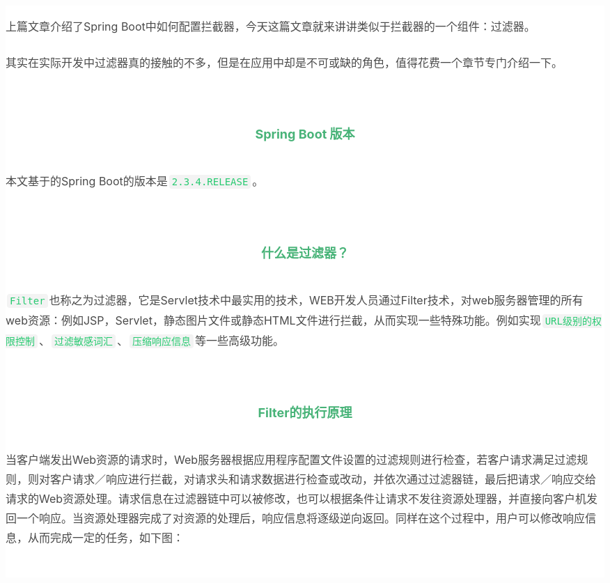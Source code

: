 <p data-tool="mdnice编辑器" style="font-size: 16px; padding-bottom: 8px; margin: 0; padding-top: 1em; color: rgb(74,74,74); line-height: 1.75em;">上篇文章介绍了Spring Boot中如何配置拦截器，今天这篇文章就来讲讲类似于拦截器的一个组件：过滤器。</p>
<p data-tool="mdnice编辑器" style="font-size: 16px; padding-bottom: 8px; margin: 0; padding-top: 1em; color: rgb(74,74,74); line-height: 1.75em;">其实在实际开发中过滤器真的接触的不多，但是在应用中却是不可或缺的角色，值得花费一个章节专门介绍一下。</p>
<h2 data-tool="mdnice编辑器" style="padding: 0px; font-weight: bold; color: black; font-size: 22px; display: block; text-align: center; background-image: url(https://my-wechat.mdnice.com/koala-2.png); background-position: center center; background-repeat: no-repeat; background-attachment: initial; background-origin: initial; background-clip: initial; background-size: 50px; margin-top: 1em; margin-bottom: 10px;"><span class="prefix" style="display: none;"></span><span class="content" style="text-align: center; display: inline-block; height: 38px; line-height: 42px; color: #48b378; background-position: left center; background-repeat: no-repeat; background-attachment: initial; background-origin: initial; background-clip: initial; background-size: 63px; margin-top: 38px; font-size: 18px; margin-bottom: 10px;">Spring Boot 版本</span><span class="suffix"></span></h2>
<p data-tool="mdnice编辑器" style="font-size: 16px; padding-bottom: 8px; margin: 0; padding-top: 1em; color: rgb(74,74,74); line-height: 1.75em;">本文基于的Spring Boot的版本是<code style="font-size: 14px; word-wrap: break-word; padding: 2px 4px; border-radius: 4px; margin: 0 2px; background-color: rgba(27,31,35,.05); font-family: Operator Mono, Consolas, Monaco, Menlo, monospace; word-break: break-all; color: #28ca71;">2.3.4.RELEASE</code>。</p>
<h2 data-tool="mdnice编辑器" style="padding: 0px; font-weight: bold; color: black; font-size: 22px; display: block; text-align: center; background-image: url(https://my-wechat.mdnice.com/koala-2.png); background-position: center center; background-repeat: no-repeat; background-attachment: initial; background-origin: initial; background-clip: initial; background-size: 50px; margin-top: 1em; margin-bottom: 10px;"><span class="prefix" style="display: none;"></span><span class="content" style="text-align: center; display: inline-block; height: 38px; line-height: 42px; color: #48b378; background-position: left center; background-repeat: no-repeat; background-attachment: initial; background-origin: initial; background-clip: initial; background-size: 63px; margin-top: 38px; font-size: 18px; margin-bottom: 10px;">什么是过滤器？</span><span class="suffix"></span></h2>
<p data-tool="mdnice编辑器" style="font-size: 16px; padding-bottom: 8px; margin: 0; padding-top: 1em; color: rgb(74,74,74); line-height: 1.75em;"><code style="font-size: 14px; word-wrap: break-word; padding: 2px 4px; border-radius: 4px; margin: 0 2px; background-color: rgba(27,31,35,.05); font-family: Operator Mono, Consolas, Monaco, Menlo, monospace; word-break: break-all; color: #28ca71;">Filter</code>也称之为过滤器，它是Servlet技术中最实用的技术，WEB开发人员通过Filter技术，对web服务器管理的所有web资源：例如JSP，Servlet，静态图片文件或静态HTML文件进行拦截，从而实现一些特殊功能。例如实现<code style="font-size: 14px; word-wrap: break-word; padding: 2px 4px; border-radius: 4px; margin: 0 2px; background-color: rgba(27,31,35,.05); font-family: Operator Mono, Consolas, Monaco, Menlo, monospace; word-break: break-all; color: #28ca71;">URL级别的权限控制</code>、<code style="font-size: 14px; word-wrap: break-word; padding: 2px 4px; border-radius: 4px; margin: 0 2px; background-color: rgba(27,31,35,.05); font-family: Operator Mono, Consolas, Monaco, Menlo, monospace; word-break: break-all; color: #28ca71;">过滤敏感词汇</code>、<code style="font-size: 14px; word-wrap: break-word; padding: 2px 4px; border-radius: 4px; margin: 0 2px; background-color: rgba(27,31,35,.05); font-family: Operator Mono, Consolas, Monaco, Menlo, monospace; word-break: break-all; color: #28ca71;">压缩响应信息</code>等一些高级功能。</p>
<h2 data-tool="mdnice编辑器" style="padding: 0px; font-weight: bold; color: black; font-size: 22px; display: block; text-align: center; background-image: url(https://my-wechat.mdnice.com/koala-2.png); background-position: center center; background-repeat: no-repeat; background-attachment: initial; background-origin: initial; background-clip: initial; background-size: 50px; margin-top: 1em; margin-bottom: 10px;"><span class="prefix" style="display: none;"></span><span class="content" style="text-align: center; display: inline-block; height: 38px; line-height: 42px; color: #48b378; background-position: left center; background-repeat: no-repeat; background-attachment: initial; background-origin: initial; background-clip: initial; background-size: 63px; margin-top: 38px; font-size: 18px; margin-bottom: 10px;">Filter的执行原理</span><span class="suffix"></span></h2>
<p data-tool="mdnice编辑器" style="font-size: 16px; padding-bottom: 8px; margin: 0; padding-top: 1em; color: rgb(74,74,74); line-height: 1.75em;">当客户端发出Web资源的请求时，Web服务器根据应用程序配置文件设置的过滤规则进行检查，若客户请求满足过滤规则，则对客户请求／响应进行拦截，对请求头和请求数据进行检查或改动，并依次通过过滤器链，最后把请求／响应交给请求的Web资源处理。请求信息在过滤器链中可以被修改，也可以根据条件让请求不发往资源处理器，并直接向客户机发回一个响应。当资源处理器完成了对资源的处理后，响应信息将逐级逆向返回。同样在这个过程中，用户可以修改响应信息，从而完成一定的任务，如下图：</p>
<figure data-tool="mdnice编辑器" style="margin: 0; margin-top: 10px; margin-bottom: 10px; display: flex; flex-direction: column; justify-content: center; align-items: center;"><img src="https://gitee.com/chenjiabing666/Blog-file/raw/master/Spring%20Boot%E7%AC%AC%E4%B8%83%E5%BC%B9%EF%BC%8C%E8%BF%87%E6%BB%A4%E5%99%A8%E5%A6%82%E4%BD%95%E9%85%8D%E7%BD%AE/1.png" alt style="display: block; margin: 0 auto; max-width: 100%; border-radius: 4px; margin-bottom: 25px;"></figure>